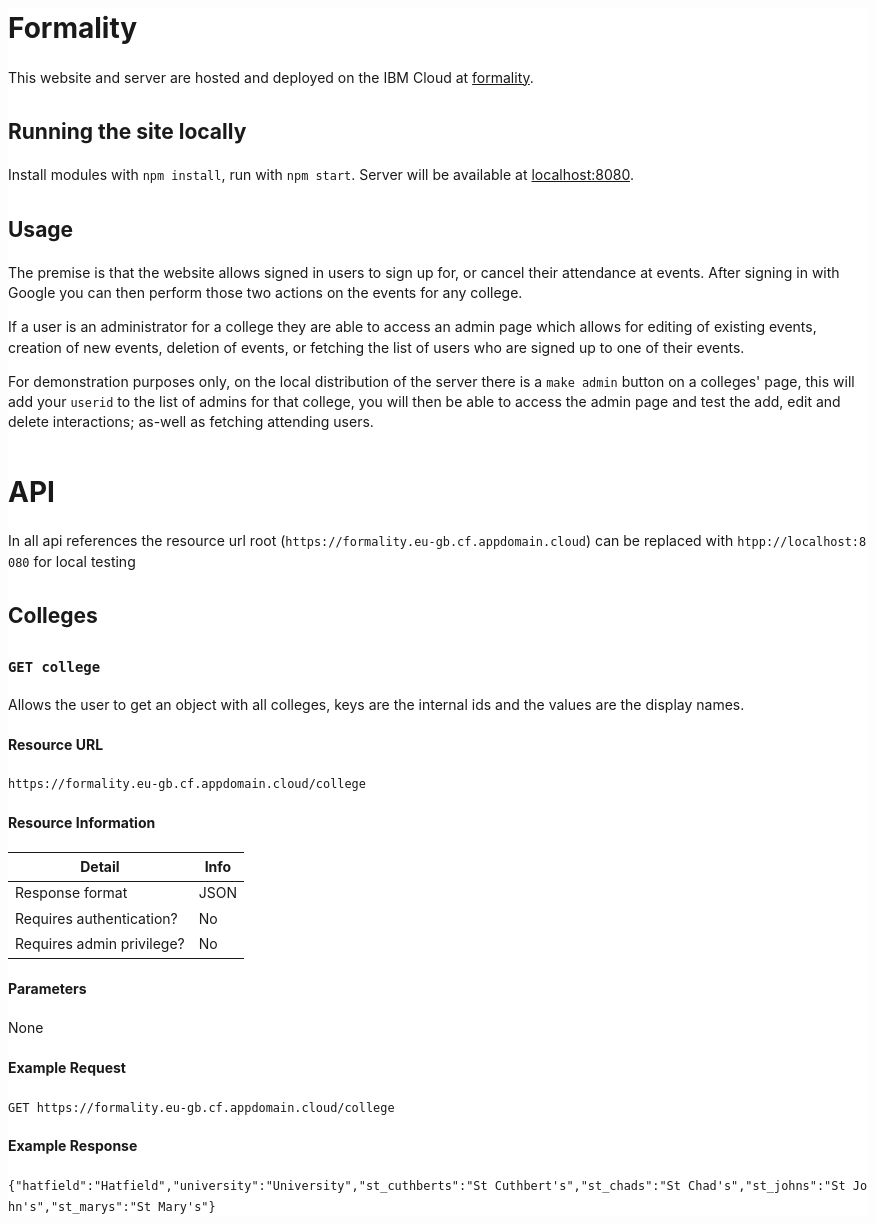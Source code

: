 # Formality

This website and server are hosted and deployed on the IBM Cloud at [formality](https://formality.eu-gb.cf.appdomain.cloud).

## Running the site locally

Install modules with `npm install`, run with `npm start`. Server will be available at [localhost:8080](http://localhost:8080).

## Usage

The premise is that the website allows signed in users to sign up for, or cancel their attendance at events. After signing in with Google you can then perform those two actions on the events for any college.

If a user is an administrator for a college they are able to access an admin page which allows for editing of existing events, creation of new events, deletion of events, or fetching the list of users who are signed up to one of their events.

For demonstration purposes only, on the local distribution of the server there is a `make admin` button on a colleges' page, this will add your `userid` to the list of admins for that college, you will then be able to access the admin page and test the add, edit and delete interactions; as-well as fetching attending users.

# API
In all api references the resource url root (`https://formality.eu-gb.cf.appdomain.cloud`) can be replaced with `htpp://localhost:8080` for local testing

## Colleges

### `GET college`
Allows the user to get an object with all colleges, keys are the internal ids and the values are the display names.
#### Resource URL
`https://formality.eu-gb.cf.appdomain.cloud/college`
#### Resource Information
| Detail | Info |
| --- | --- |
| Response format | JSON |
| Requires authentication? | No |
| Requires admin privilege? | No |
#### Parameters
None
#### Example Request
`GET https://formality.eu-gb.cf.appdomain.cloud/college`
#### Example Response
`{"hatfield":"Hatfield","university":"University","st_cuthberts":"St Cuthbert's","st_chads":"St Chad's","st_johns":"St John's","st_marys":"St Mary's"}`
